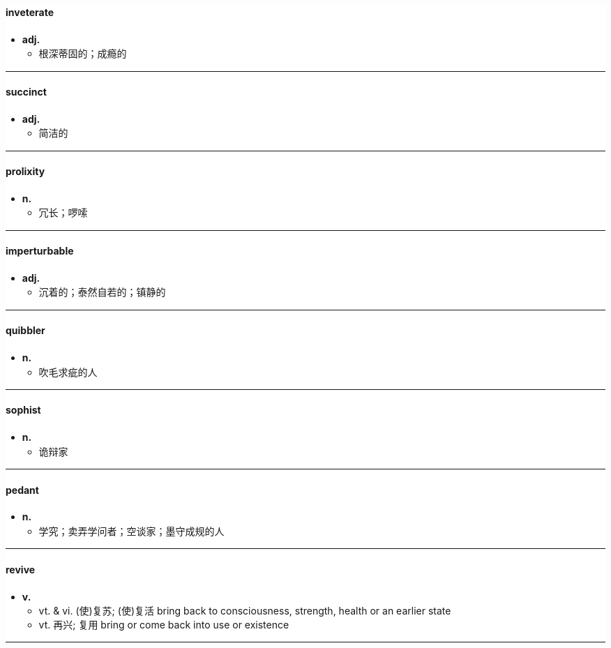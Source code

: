 
#### inveterate
- **adj.**
	- 根深蒂固的；成瘾的

---

#### succinct
- **adj.**
	- 简洁的

---


#### prolixity
- **n.**
	- 冗长；啰嗦

---


#### imperturbable
- **adj.**
	- 沉着的；泰然自若的；镇静的

---


#### quibbler
- **n.**
	- 吹毛求疵的人

---


#### sophist
- **n.**
	- 诡辩家

---


#### pedant
- **n.**
	- 学究；卖弄学问者；空谈家；墨守成规的人

---


#### revive
- **v.**
	- vt. & vi. (使)复苏; (使)复活	 bring back to consciousness, strength, health or an earlier state
	- vt. 再兴; 复用	 bring or come back into use or existence

---

